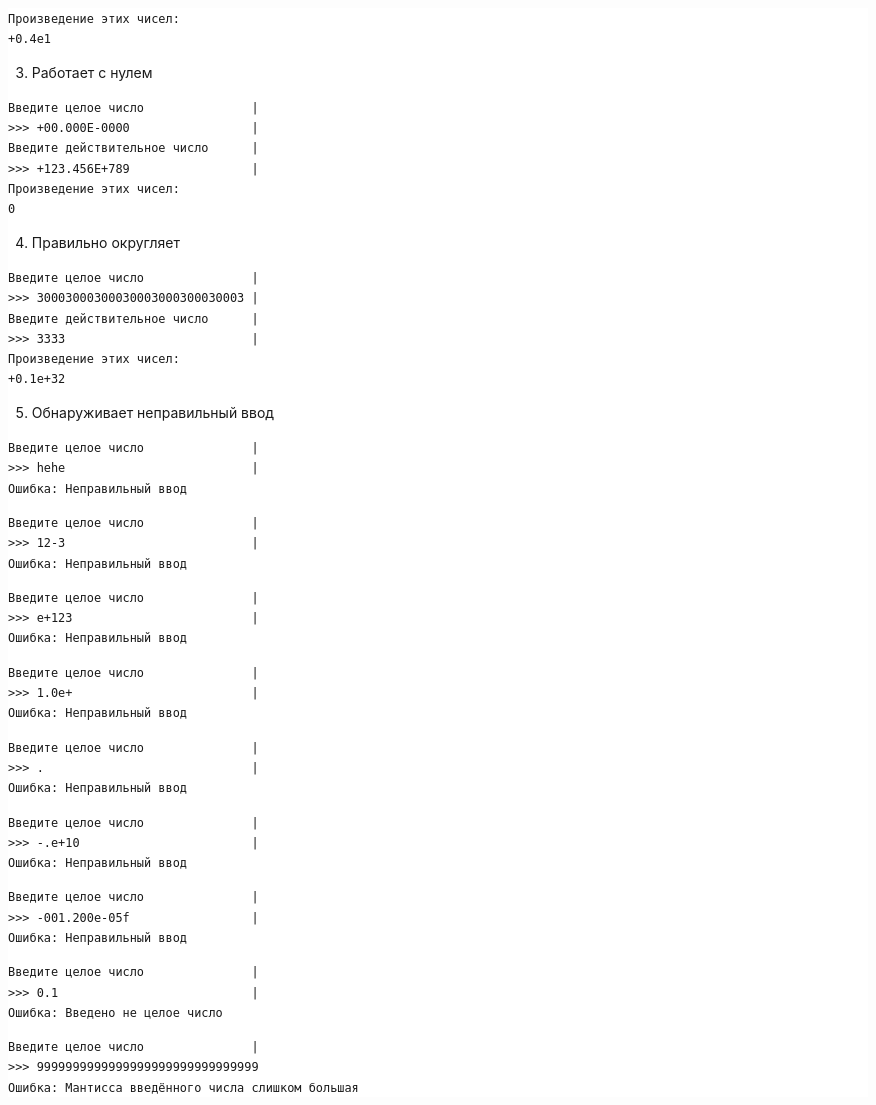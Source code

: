 ```
Произведение этих чисел:
+0.4e1
```
3. Работает с нулем
```
Введите целое число               |
>>> +00.000E-0000                 |
Введите действительное число      |
>>> +123.456E+789                 |
Произведение этих чисел:
0
```
4. Правильно округляет
```
Введите целое число               |
>>> 30003000300030003000300030003 |
Введите действительное число      |
>>> 3333                          |
Произведение этих чисел:
+0.1e+32
```
5. Обнаруживает неправильный ввод
```
Введите целое число               |
>>> hehe                          |
Ошибка: Неправильный ввод
```
```
Введите целое число               |
>>> 12-3                          |
Ошибка: Неправильный ввод
```
```
Введите целое число               |
>>> e+123                         |
Ошибка: Неправильный ввод
```
```
Введите целое число               |
>>> 1.0e+                         |
Ошибка: Неправильный ввод
```
```
Введите целое число               |
>>> .                             |
Ошибка: Неправильный ввод
```
```
Введите целое число               |
>>> -.e+10                        |
Ошибка: Неправильный ввод
```
```
Введите целое число               |
>>> -001.200e-05f                 |
Ошибка: Неправильный ввод
```
```
Введите целое число               |
>>> 0.1                           |
Ошибка: Введено не целое число
```
```
Введите целое число               |
>>> 9999999999999999999999999999999
Ошибка: Мантисса введённого числа слишком большая
```
```
```